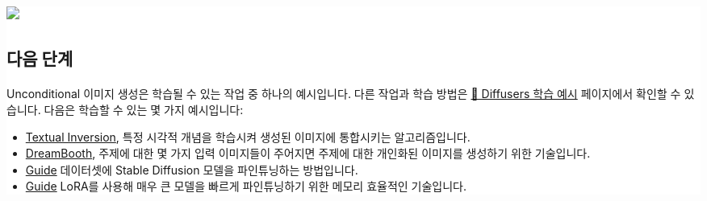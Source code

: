 ![](https://huggingface.co/datasets/huggingface/documentation-images/resolve/main/diffusers/butterflies_final.png)

## 다음 단계

Unconditional 이미지 생성은 학습될 수 있는 작업 중 하나의 예시입니다. 다른 작업과 학습 방법은 [🧨 Diffusers 학습 예시](../training/overview) 페이지에서 확인할 수 있습니다. 다음은 학습할 수 있는 몇 가지 예시입니다:

-   [Textual Inversion](../training/text_inversion), 특정 시각적 개념을 학습시켜 생성된 이미지에 통합시키는 알고리즘입니다.
-   [DreamBooth](../training/dreambooth), 주제에 대한 몇 가지 입력 이미지들이 주어지면 주제에 대한 개인화된 이미지를 생성하기 위한 기술입니다.
-   [Guide](../training/text2image) 데이터셋에 Stable Diffusion 모델을 파인튜닝하는 방법입니다.
-   [Guide](../training/lora)  LoRA를 사용해 매우 큰 모델을 빠르게 파인튜닝하기 위한 메모리 효율적인 기술입니다.
